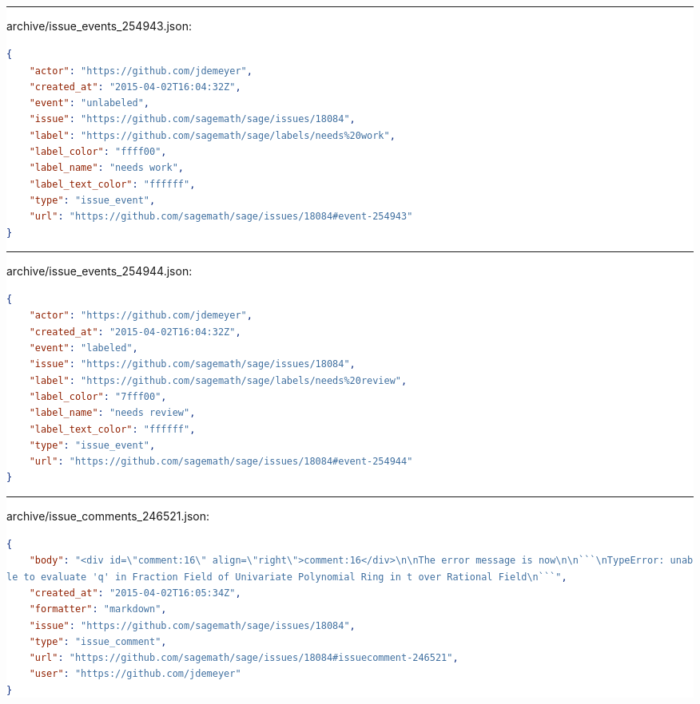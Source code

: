 


---

archive/issue_events_254943.json:
```json
{
    "actor": "https://github.com/jdemeyer",
    "created_at": "2015-04-02T16:04:32Z",
    "event": "unlabeled",
    "issue": "https://github.com/sagemath/sage/issues/18084",
    "label": "https://github.com/sagemath/sage/labels/needs%20work",
    "label_color": "ffff00",
    "label_name": "needs work",
    "label_text_color": "ffffff",
    "type": "issue_event",
    "url": "https://github.com/sagemath/sage/issues/18084#event-254943"
}
```



---

archive/issue_events_254944.json:
```json
{
    "actor": "https://github.com/jdemeyer",
    "created_at": "2015-04-02T16:04:32Z",
    "event": "labeled",
    "issue": "https://github.com/sagemath/sage/issues/18084",
    "label": "https://github.com/sagemath/sage/labels/needs%20review",
    "label_color": "7fff00",
    "label_name": "needs review",
    "label_text_color": "ffffff",
    "type": "issue_event",
    "url": "https://github.com/sagemath/sage/issues/18084#event-254944"
}
```



---

archive/issue_comments_246521.json:
```json
{
    "body": "<div id=\"comment:16\" align=\"right\">comment:16</div>\n\nThe error message is now\n\n```\nTypeError: unable to evaluate 'q' in Fraction Field of Univariate Polynomial Ring in t over Rational Field\n```",
    "created_at": "2015-04-02T16:05:34Z",
    "formatter": "markdown",
    "issue": "https://github.com/sagemath/sage/issues/18084",
    "type": "issue_comment",
    "url": "https://github.com/sagemath/sage/issues/18084#issuecomment-246521",
    "user": "https://github.com/jdemeyer"
}
```
